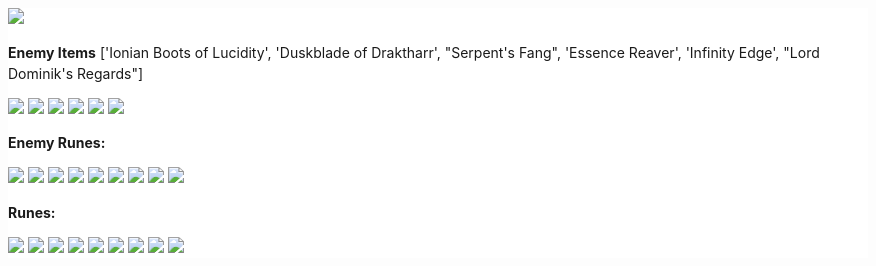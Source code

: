 
![](/item/3026.png)



**Enemy Items** ['Ionian Boots of Lucidity', 'Duskblade of Draktharr', "Serpent's Fang", 'Essence Reaver', 'Infinity Edge', "Lord Dominik's Regards"]





![](/item/3158.png)
![](/item/6691.png)
![](/item/6695.png)
![](/item/3508.png)
![](/item/3031.png)
![](/item/3036.png)



**Enemy Runes:**





![](/Styles/Inspiration/FirstStrike/FirstStrike.png)
![](/Styles/Inspiration/MagicalFootwear/MagicalFootwear.png)
![](/Styles/Inspiration/FuturesMarket/FuturesMarket.png)
![](/Styles/Inspiration/CosmicInsight/CosmicInsight.png)
![](/Styles/Domination/SuddenImpact/SuddenImpact.png)
![](/Styles/Domination/TreasureHunter/TreasureHunter.png)
![](/StatMods/StatModsAdaptiveForceIcon.png)
![](/StatMods/StatModsAdaptiveForceIcon.png)
![](/StatMods/StatModsArmorIcon.png)



**Runes:**


![](/Styles/Precision/PressTheAttack/PressTheAttack.png)
![](/Styles/Precision/Overheal.png)
![](/Styles/Precision/LegendAlacrity/LegendAlacrity.png)
![](/Styles/Precision/CutDown/CutDown.png)
![](/Styles/Sorcery/AbsoluteFocus/AbsoluteFocus.png)
![](/Styles/Sorcery/GatheringStorm/GatheringStorm.png)
![](/StatMods/StatModsAttackSpeedIcon.png)
![](/StatMods/StatModsAdaptiveForceIcon.png)
![](/StatMods/StatModsArmorIcon.png)
